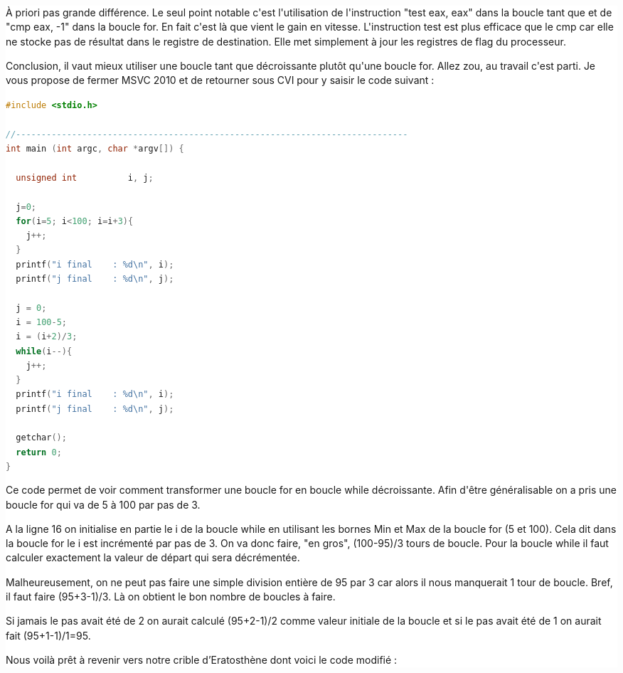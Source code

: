 À priori pas grande différence. Le seul point notable c'est l'utilisation de l'instruction "test eax, eax" dans la boucle tant que et de "cmp eax, -1" dans la boucle for. En fait c'est là que vient le gain en vitesse. L'instruction test est plus efficace que le cmp car elle ne stocke pas de résultat dans le registre de destination. Elle met simplement à jour les registres de flag du processeur.

Conclusion, il vaut mieux utiliser une boucle tant que décroissante plutôt qu'une boucle for. Allez zou, au travail c'est parti. Je vous propose de fermer MSVC 2010 et de retourner sous CVI pour y saisir le code suivant :

```c
#include <stdio.h>

//-----------------------------------------------------------------------------
int main (int argc, char *argv[]) {

  unsigned int          i, j;

  j=0;
  for(i=5; i<100; i=i+3){
    j++;
  }
  printf("i final    : %d\n", i);
  printf("j final    : %d\n", j);

  j = 0;
  i = 100-5;
  i = (i+2)/3;
  while(i--){
    j++;
  }
  printf("i final    : %d\n", i);
  printf("j final    : %d\n", j);

  getchar();
  return 0;
}
```

Ce code permet de voir comment transformer une boucle for en boucle while décroissante. Afin d'être généralisable on a pris une boucle for qui va de 5 à 100 par pas de 3.

A la ligne 16 on initialise en partie le i de la boucle while en utilisant les bornes Min et Max de la boucle for (5 et 100). Cela dit dans la boucle for le i est incrémenté par pas de 3. On va donc faire, "en gros", (100-95)/3 tours de boucle. Pour la boucle while il faut calculer exactement la valeur de départ qui sera décrémentée.

Malheureusement, on ne peut pas faire une simple division entière de 95 par 3 car alors il nous manquerait 1 tour de boucle. Bref, il faut faire (95+3-1)/3. Là on obtient le bon nombre de boucles à faire.

Si jamais le pas avait été de 2 on aurait calculé (95+2-1)/2 comme valeur initiale de la boucle et si le pas avait été de 1 on aurait fait (95+1-1)/1=95.

Nous voilà prêt à revenir vers notre crible d’Eratosthène dont voici le code modifié :
